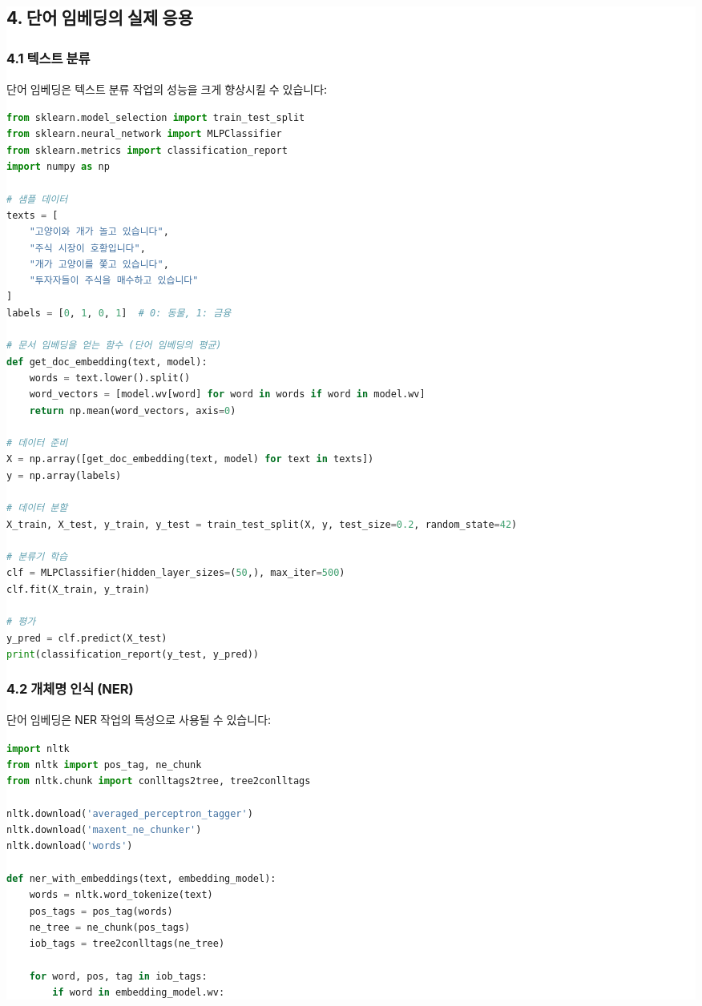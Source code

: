## 4. 단어 임베딩의 실제 응용

### 4.1 텍스트 분류

단어 임베딩은 텍스트 분류 작업의 성능을 크게 향상시킬 수 있습니다:

```python
from sklearn.model_selection import train_test_split
from sklearn.neural_network import MLPClassifier
from sklearn.metrics import classification_report
import numpy as np

# 샘플 데이터
texts = [
    "고양이와 개가 놀고 있습니다",
    "주식 시장이 호황입니다",
    "개가 고양이를 쫓고 있습니다",
    "투자자들이 주식을 매수하고 있습니다"
]
labels = [0, 1, 0, 1]  # 0: 동물, 1: 금융

# 문서 임베딩을 얻는 함수 (단어 임베딩의 평균)
def get_doc_embedding(text, model):
    words = text.lower().split()
    word_vectors = [model.wv[word] for word in words if word in model.wv]
    return np.mean(word_vectors, axis=0)

# 데이터 준비
X = np.array([get_doc_embedding(text, model) for text in texts])
y = np.array(labels)

# 데이터 분할
X_train, X_test, y_train, y_test = train_test_split(X, y, test_size=0.2, random_state=42)

# 분류기 학습
clf = MLPClassifier(hidden_layer_sizes=(50,), max_iter=500)
clf.fit(X_train, y_train)

# 평가
y_pred = clf.predict(X_test)
print(classification_report(y_test, y_pred))
```

### 4.2 개체명 인식 (NER)

단어 임베딩은 NER 작업의 특성으로 사용될 수 있습니다:

```python
import nltk
from nltk import pos_tag, ne_chunk
from nltk.chunk import conlltags2tree, tree2conlltags

nltk.download('averaged_perceptron_tagger')
nltk.download('maxent_ne_chunker')
nltk.download('words')

def ner_with_embeddings(text, embedding_model):
    words = nltk.word_tokenize(text)
    pos_tags = pos_tag(words)
    ne_tree = ne_chunk(pos_tags)
    iob_tags = tree2conlltags(ne_tree)

    for word, pos, tag in iob_tags:
        if word in embedding_model.wv:
```